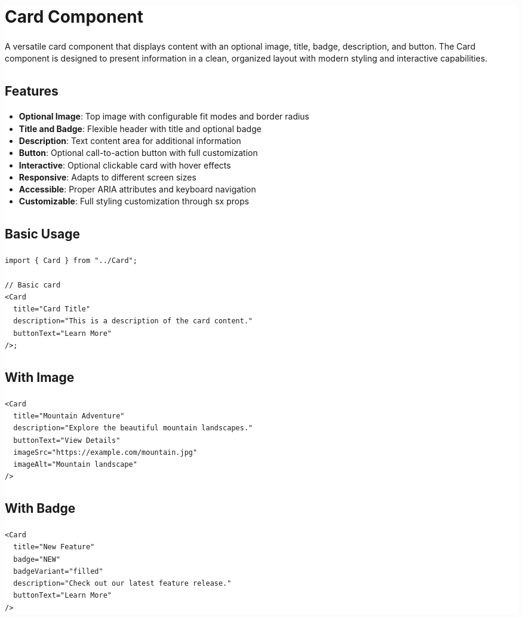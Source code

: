 # Card Component

A versatile card component that displays content with an optional image, title, badge, description, and button. The Card component is designed to present information in a clean, organized layout with modern styling and interactive capabilities.

## Features

- **Optional Image**: Top image with configurable fit modes and border radius
- **Title and Badge**: Flexible header with title and optional badge
- **Description**: Text content area for additional information
- **Button**: Optional call-to-action button with full customization
- **Interactive**: Optional clickable card with hover effects
- **Responsive**: Adapts to different screen sizes
- **Accessible**: Proper ARIA attributes and keyboard navigation
- **Customizable**: Full styling customization through sx props

## Basic Usage

```tsx
import { Card } from "../Card";

// Basic card
<Card
  title="Card Title"
  description="This is a description of the card content."
  buttonText="Learn More"
/>;
```

## With Image

```tsx
<Card
  title="Mountain Adventure"
  description="Explore the beautiful mountain landscapes."
  buttonText="View Details"
  imageSrc="https://example.com/mountain.jpg"
  imageAlt="Mountain landscape"
/>
```

## With Badge

```tsx
<Card
  title="New Feature"
  badge="NEW"
  badgeVariant="filled"
  description="Check out our latest feature release."
  buttonText="Learn More"
/>
```
